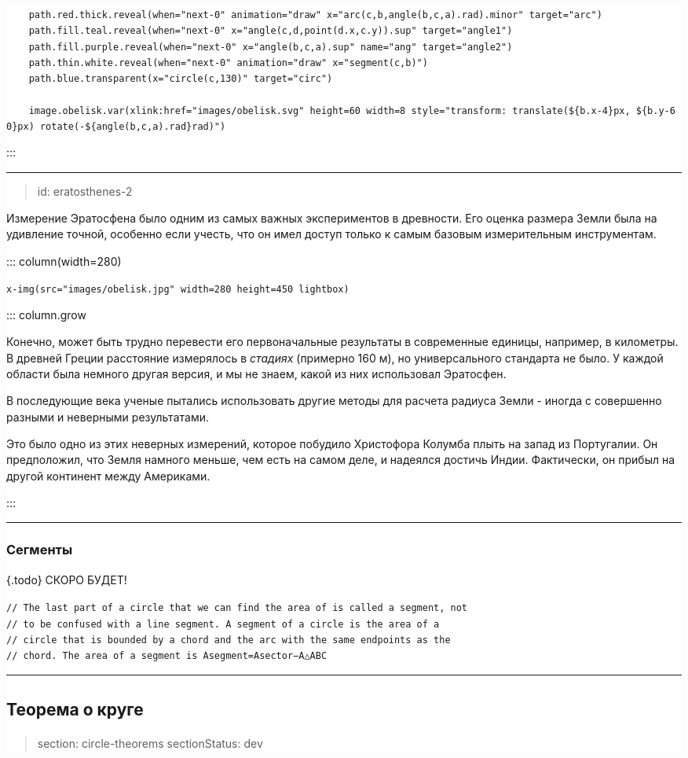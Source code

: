         path.red.thick.reveal(when="next-0" animation="draw" x="arc(c,b,angle(b,c,a).rad).minor" target="arc")
        path.fill.teal.reveal(when="next-0" x="angle(c,d,point(d.x,c.y)).sup" target="angle1")
        path.fill.purple.reveal(when="next-0" x="angle(b,c,a).sup" name="ang" target="angle2")
        path.thin.white.reveal(when="next-0" animation="draw" x="segment(c,b)")
        path.blue.transparent(x="circle(c,130)" target="circ")
    
        image.obelisk.var(xlink:href="images/obelisk.svg" height=60 width=8 style="transform: translate(${b.x-4}px, ${b.y-60}px) rotate(-${angle(b,c,a).rad}rad)")

:::

---
> id: eratosthenes-2

 Измерение Эратосфена было одним из самых важных экспериментов в древности. Его оценка размера Земли была на удивление точной, особенно если учесть, что он имел доступ только к самым базовым измерительным инструментам. 

::: column(width=280)

    x-img(src="images/obelisk.jpg" width=280 height=450 lightbox)

::: column.grow

 Конечно, может быть трудно перевести его первоначальные результаты в современные единицы, например, в километры. В древней Греции расстояние измерялось в _стадиях_ (примерно 160 м), но универсального стандарта не было. У каждой области была немного другая версия, и мы не знаем, какой из них использовал Эратосфен. 

 В последующие века ученые пытались использовать другие методы для расчета радиуса Земли - иногда с совершенно разными и неверными результатами. 

 Это было одно из этих неверных измерений, которое побудило Христофора Колумба плыть на запад из Португалии. Он предположил, что Земля намного меньше, чем есть на самом деле, и надеялся достичь Индии. Фактически, он прибыл на другой континент между Америками. 

:::

---

### Сегменты 

{.todo} СКОРО БУДЕТ! 

    // The last part of a circle that we can find the area of is called a segment, not
    // to be confused with a line segment. A segment of a circle is the area of a
    // circle that is bounded by a chord and the arc with the same endpoints as the
    // chord. The area of a segment is Asegment=Asector−A△ABC

---

## Теорема о круге 

> section: circle-theorems
> sectionStatus: dev

